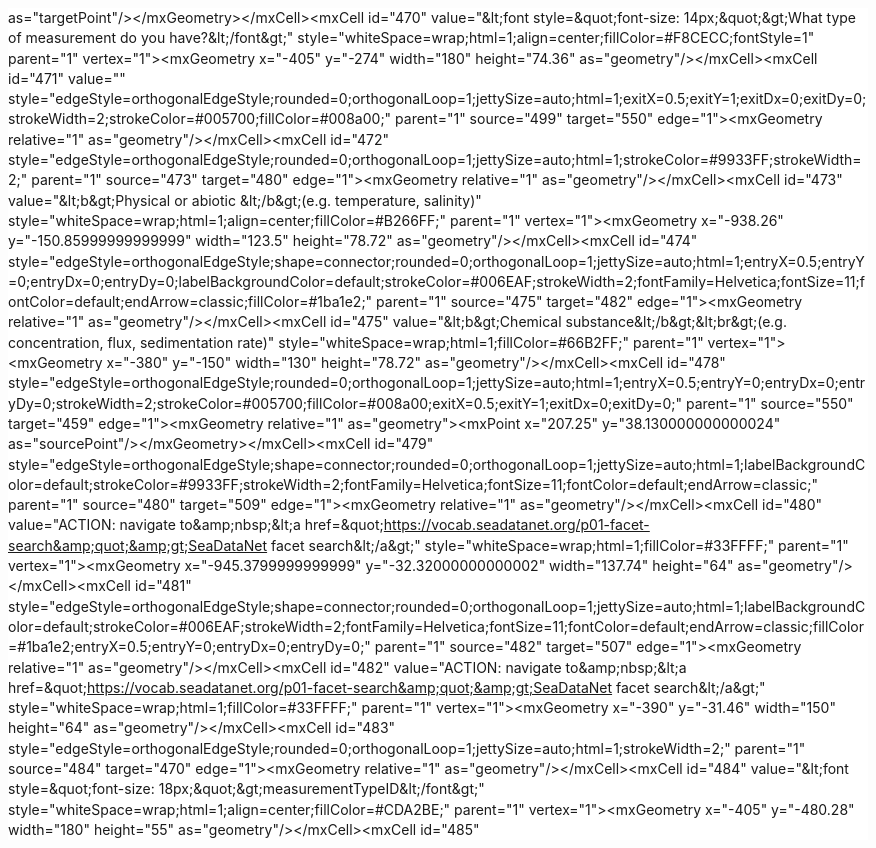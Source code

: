 as=&quot;targetPoint&quot;/&gt;&lt;/mxGeometry&gt;&lt;/mxCell&gt;&lt;mxCell id=&quot;470&quot; value=&quot;&amp;lt;font style=&amp;quot;font-size: 14px;&amp;quot;&amp;gt;What type of measurement do you have?&amp;lt;/font&amp;gt;&quot; style=&quot;whiteSpace=wrap;html=1;align=center;fillColor=#F8CECC;fontStyle=1&quot; parent=&quot;1&quot; vertex=&quot;1&quot;&gt;&lt;mxGeometry x=&quot;-405&quot; y=&quot;-274&quot; width=&quot;180&quot; height=&quot;74.36&quot; as=&quot;geometry&quot;/&gt;&lt;/mxCell&gt;&lt;mxCell id=&quot;471&quot; value=&quot;&quot; style=&quot;edgeStyle=orthogonalEdgeStyle;rounded=0;orthogonalLoop=1;jettySize=auto;html=1;exitX=0.5;exitY=1;exitDx=0;exitDy=0;strokeWidth=2;strokeColor=#005700;fillColor=#008a00;&quot; parent=&quot;1&quot; source=&quot;499&quot; target=&quot;550&quot; edge=&quot;1&quot;&gt;&lt;mxGeometry relative=&quot;1&quot; as=&quot;geometry&quot;/&gt;&lt;/mxCell&gt;&lt;mxCell id=&quot;472&quot; style=&quot;edgeStyle=orthogonalEdgeStyle;rounded=0;orthogonalLoop=1;jettySize=auto;html=1;strokeColor=#9933FF;strokeWidth=2;&quot; parent=&quot;1&quot; source=&quot;473&quot; target=&quot;480&quot; edge=&quot;1&quot;&gt;&lt;mxGeometry relative=&quot;1&quot; as=&quot;geometry&quot;/&gt;&lt;/mxCell&gt;&lt;mxCell id=&quot;473&quot; value=&quot;&amp;lt;b&amp;gt;Physical or abiotic &amp;lt;/b&amp;gt;(e.g. temperature, salinity)&quot; style=&quot;whiteSpace=wrap;html=1;align=center;fillColor=#B266FF;&quot; parent=&quot;1&quot; vertex=&quot;1&quot;&gt;&lt;mxGeometry x=&quot;-938.26&quot; y=&quot;-150.85999999999999&quot; width=&quot;123.5&quot; height=&quot;78.72&quot; as=&quot;geometry&quot;/&gt;&lt;/mxCell&gt;&lt;mxCell id=&quot;474&quot; style=&quot;edgeStyle=orthogonalEdgeStyle;shape=connector;rounded=0;orthogonalLoop=1;jettySize=auto;html=1;entryX=0.5;entryY=0;entryDx=0;entryDy=0;labelBackgroundColor=default;strokeColor=#006EAF;strokeWidth=2;fontFamily=Helvetica;fontSize=11;fontColor=default;endArrow=classic;fillColor=#1ba1e2;&quot; parent=&quot;1&quot; source=&quot;475&quot; target=&quot;482&quot; edge=&quot;1&quot;&gt;&lt;mxGeometry relative=&quot;1&quot; as=&quot;geometry&quot;/&gt;&lt;/mxCell&gt;&lt;mxCell id=&quot;475&quot; value=&quot;&amp;lt;b&amp;gt;Chemical substance&amp;lt;/b&amp;gt;&amp;lt;br&amp;gt;(e.g. concentration, flux, sedimentation rate)&quot; style=&quot;whiteSpace=wrap;html=1;fillColor=#66B2FF;&quot; parent=&quot;1&quot; vertex=&quot;1&quot;&gt;&lt;mxGeometry x=&quot;-380&quot; y=&quot;-150&quot; width=&quot;130&quot; height=&quot;78.72&quot; as=&quot;geometry&quot;/&gt;&lt;/mxCell&gt;&lt;mxCell id=&quot;478&quot; style=&quot;edgeStyle=orthogonalEdgeStyle;rounded=0;orthogonalLoop=1;jettySize=auto;html=1;entryX=0.5;entryY=0;entryDx=0;entryDy=0;strokeWidth=2;strokeColor=#005700;fillColor=#008a00;exitX=0.5;exitY=1;exitDx=0;exitDy=0;&quot; parent=&quot;1&quot; source=&quot;550&quot; target=&quot;459&quot; edge=&quot;1&quot;&gt;&lt;mxGeometry relative=&quot;1&quot; as=&quot;geometry&quot;&gt;&lt;mxPoint x=&quot;207.25&quot; y=&quot;38.130000000000024&quot; as=&quot;sourcePoint&quot;/&gt;&lt;/mxGeometry&gt;&lt;/mxCell&gt;&lt;mxCell id=&quot;479&quot; style=&quot;edgeStyle=orthogonalEdgeStyle;shape=connector;rounded=0;orthogonalLoop=1;jettySize=auto;html=1;labelBackgroundColor=default;strokeColor=#9933FF;strokeWidth=2;fontFamily=Helvetica;fontSize=11;fontColor=default;endArrow=classic;&quot; parent=&quot;1&quot; source=&quot;480&quot; target=&quot;509&quot; edge=&quot;1&quot;&gt;&lt;mxGeometry relative=&quot;1&quot; as=&quot;geometry&quot;/&gt;&lt;/mxCell&gt;&lt;mxCell id=&quot;480&quot; value=&quot;ACTION: navigate to&amp;amp;nbsp;&amp;lt;a href=&amp;quot;https://vocab.seadatanet.org/p01-facet-search&amp;quot;&amp;gt;SeaDataNet facet search&amp;lt;/a&amp;gt;&quot; style=&quot;whiteSpace=wrap;html=1;fillColor=#33FFFF;&quot; parent=&quot;1&quot; vertex=&quot;1&quot;&gt;&lt;mxGeometry x=&quot;-945.3799999999999&quot; y=&quot;-32.32000000000002&quot; width=&quot;137.74&quot; height=&quot;64&quot; as=&quot;geometry&quot;/&gt;&lt;/mxCell&gt;&lt;mxCell id=&quot;481&quot; style=&quot;edgeStyle=orthogonalEdgeStyle;shape=connector;rounded=0;orthogonalLoop=1;jettySize=auto;html=1;labelBackgroundColor=default;strokeColor=#006EAF;strokeWidth=2;fontFamily=Helvetica;fontSize=11;fontColor=default;endArrow=classic;fillColor=#1ba1e2;entryX=0.5;entryY=0;entryDx=0;entryDy=0;&quot; parent=&quot;1&quot; source=&quot;482&quot; target=&quot;507&quot; edge=&quot;1&quot;&gt;&lt;mxGeometry relative=&quot;1&quot; as=&quot;geometry&quot;/&gt;&lt;/mxCell&gt;&lt;mxCell id=&quot;482&quot; value=&quot;ACTION: navigate to&amp;amp;nbsp;&amp;lt;a href=&amp;quot;https://vocab.seadatanet.org/p01-facet-search&amp;quot;&amp;gt;SeaDataNet facet search&amp;lt;/a&amp;gt;&quot; style=&quot;whiteSpace=wrap;html=1;fillColor=#33FFFF;&quot; parent=&quot;1&quot; vertex=&quot;1&quot;&gt;&lt;mxGeometry x=&quot;-390&quot; y=&quot;-31.46&quot; width=&quot;150&quot; height=&quot;64&quot; as=&quot;geometry&quot;/&gt;&lt;/mxCell&gt;&lt;mxCell id=&quot;483&quot; style=&quot;edgeStyle=orthogonalEdgeStyle;rounded=0;orthogonalLoop=1;jettySize=auto;html=1;strokeWidth=2;&quot; parent=&quot;1&quot; source=&quot;484&quot; target=&quot;470&quot; edge=&quot;1&quot;&gt;&lt;mxGeometry relative=&quot;1&quot; as=&quot;geometry&quot;/&gt;&lt;/mxCell&gt;&lt;mxCell id=&quot;484&quot; value=&quot;&amp;lt;font style=&amp;quot;font-size: 18px;&amp;quot;&amp;gt;measurementTypeID&amp;lt;/font&amp;gt;&quot; style=&quot;whiteSpace=wrap;html=1;align=center;fillColor=#CDA2BE;&quot; parent=&quot;1&quot; vertex=&quot;1&quot;&gt;&lt;mxGeometry x=&quot;-405&quot; y=&quot;-480.28&quot; width=&quot;180&quot; height=&quot;55&quot; as=&quot;geometry&quot;/&gt;&lt;/mxCell&gt;&lt;mxCell id=&quot;485&quot;